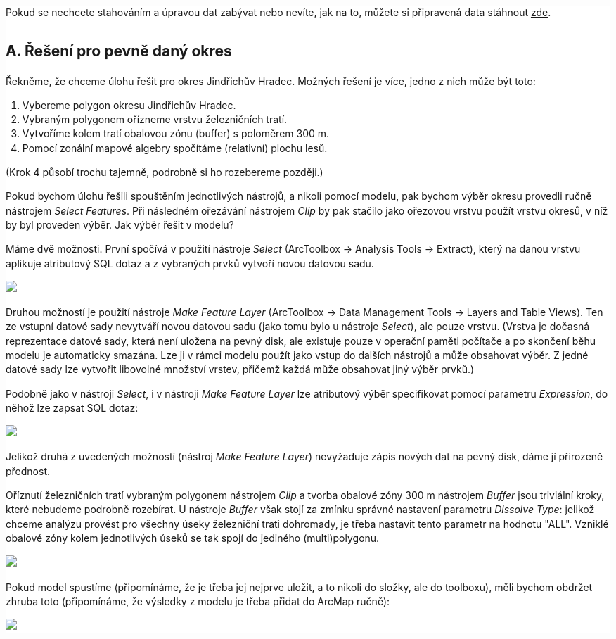 Pokud se nechcete stahováním a úpravou dat zabývat nebo nevíte, jak na to, můžete si připravená data stáhnout [zde](https://owncloud.cesnet.cz/index.php/s/FCqiKR1zvimaIDz).

## A. Řešení pro pevně daný okres

Řekněme, že chceme úlohu řešit pro okres Jindřichův Hradec. Možných řešení je více, jedno z nich může být toto:

1. Vybereme polygon okresu Jindřichův Hradec.
2. Vybraným polygonem ořízneme vrstvu železničních tratí.
3. Vytvoříme kolem tratí obalovou zónu (buffer) s poloměrem 300 m.
4. Pomocí zonální mapové algebry spočítáme (relativní) plochu lesů.

(Krok 4 působí trochu tajemně, podrobně si ho rozebereme později.)

Pokud bychom úlohu řešili spouštěním jednotlivých nástrojů, a nikoli pomocí modelu, pak bychom výběr okresu provedli ručně nástrojem *Select Features*. Při následném ořezávání nástrojem *Clip* by pak stačilo jako ořezovou vrstvu použít vrstvu okresů, v níž by byl proveden výběr. Jak výběr řešit v modelu?

Máme dvě možnosti. První spočívá v použití nástroje *Select* (ArcToolbox -> Analysis Tools -> Extract), který na danou vrstvu aplikuje atributový SQL dotaz a z vybraných prvků vytvoří novou datovou sadu.

![](../images/Select.png)

Druhou možností je použití nástroje *Make Feature Layer* (ArcToolbox -> Data Management Tools -> Layers and Table Views). Ten ze vstupní datové sady nevytváří novou datovou sadu (jako tomu bylo u nástroje *Select*), ale pouze vrstvu. (Vrstva je dočasná reprezentace datové sady, která není uložena na pevný disk, ale existuje pouze v operační paměti počítače a po skončení běhu modelu je automaticky smazána. Lze ji v rámci modelu použít jako vstup do dalších nástrojů a může obsahovat výběr. Z jedné datové sady lze vytvořit libovolné množství vrstev, přičemž každá může obsahovat jiný výběr prvků.)

Podobně jako v nástroji *Select*, i v nástroji *Make Feature Layer* lze atributový výběr specifikovat pomocí parametru *Expression*, do něhož lze zapsat SQL dotaz:

![](../images/Make_FL.png) 

Jelikož druhá z uvedených možností (nástroj *Make Feature Layer*) nevyžaduje zápis nových dat na pevný disk, dáme jí přirozeně přednost.

Oříznutí železničních tratí vybraným polygonem nástrojem *Clip* a tvorba obalové zóny 300 m nástrojem *Buffer* jsou triviální kroky, které nebudeme podrobně rozebírat. U nástroje *Buffer* však stojí za zmínku správné nastavení parametru *Dissolve Type*: jelikož chceme analýzu provést pro všechny úseky železniční trati dohromady, je třeba nastavit tento parametr na hodnotu "ALL". Vzniklé obalové zóny kolem jednotlivých úseků se tak spojí do jediného (multi)polygonu.

![](../images/model1_buffer.png)

Pokud model spustíme (připomínáme, že je třeba jej nejprve uložit, a to nikoli do složky, ale do toolboxu), měli bychom obdržet zhruba toto (připomínáme, že výsledky z modelu je třeba přidat do ArcMap ručně):

![](../images/buffer_zeleznice300.png)
